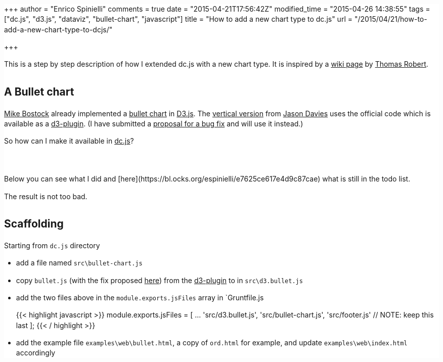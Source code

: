 +++
author = "Enrico Spinielli"
comments = true
date = "2015-04-21T17:56:42Z"
modified_time = "2015-04-26 14:38:55"
tags = ["dc.js", "d3.js", "dataviz", "bullet-chart", "javascript"]
title = "How to add a new chart type to dc.js"
url = "/2015/04/21/how-to-add-a-new-chart-type-to-dcjs/"

+++

This is a step by step description of how I extended dc.js with a new chart type. It is inspired by a [wiki page](https://github.com/loganalysis/analytics/wiki/Adding-a-new-chart) by [Thomas Robert](https://www.thomas-robert.fr/en/).

## A Bullet chart ##
[Mike Bostock](https://bost.ocks.org/mike/) already implemented a [bullet chart](https://bl.ocks.org/mbostock/4061961) in [D3.js](https://d3js.org). The [vertical version](https://bl.ocks.org/jasondavies/5452290) from [Jason Davies](https://www.jasondavies.com/) uses the official code which is available as a [d3-plugin](https://github.com/d3/d3-plugins/tree/master/bullet). (I have submitted a [proposal for a bug fix](https://github.com/d3/d3-plugins/issues/130) and will use it instead.)

So how can I make it available in [dc.js](https://dc-js.github.io/dc.js/)?

<br>
<br>
Below you can see what I did and [here](https://bl.ocks.org/espinielli/e7625ce617e4d9c87cae) what is still in the todo list.

<iframe src="https://cdn.rawgit.com/espinielli/e7625ce617e4d9c87cae/raw/af63bae2ab20491d80006e6616d1dbde4747b1d5/index.html" marginwidth="0" marginheight="0" scrolling="no" width="100%"></iframe>

The result is not too bad.


## Scaffolding

Starting from `dc.js` directory
 
* add a file named `src\bullet-chart.js`
* copy `bullet.js` (with the fix proposed [here](https://github.com/d3/d3-plugins/issues/130))
  from the [d3-plugin](https://github.com/d3/d3-plugins/tree/master/bullet) to in `src\d3.bullet.js`
* add the two files above in the `module.exports.jsFiles` array in `Gruntfile.js
  
  {{< highlight javascript >}}
    module.exports.jsFiles = [
      ...
      'src/d3.bullet.js',
      'src/bullet-chart.js',
      'src/footer.js'  // NOTE: keep this last
    ];
  {{< / highlight >}}

* add the example file `examples\web\bullet.html`, a copy of `ord.html`
  for example, and update `examples\web\index.html` accordingly
